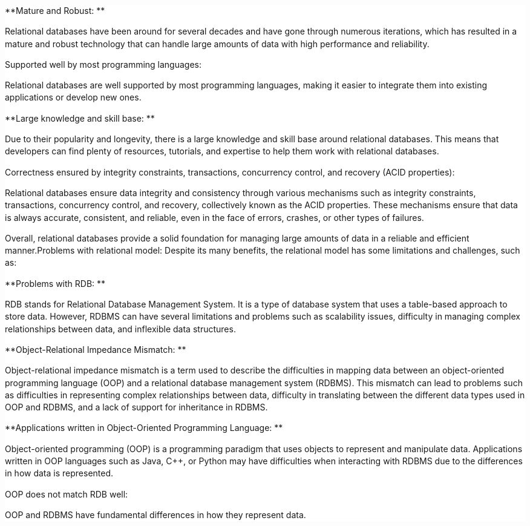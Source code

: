 
**Mature and Robust: **

Relational databases have been around for several decades and have gone through numerous iterations, which has resulted in a mature and robust technology that can handle large amounts of data with high performance and reliability.

Supported well by most programming languages: 

Relational databases are well supported by most programming languages, making it easier to integrate them into existing applications or develop new ones.

**Large knowledge and skill base: **

Due to their popularity and longevity, there is a large knowledge and skill base around relational databases. 
This means that developers can find plenty of resources, tutorials, and expertise to help them work with relational databases.

Correctness ensured by integrity constraints, transactions, concurrency control, and recovery (ACID properties): 

Relational databases ensure data integrity and consistency through various mechanisms such as integrity constraints, transactions, concurrency control, and recovery, collectively known as the ACID properties. 
These mechanisms ensure that data is always accurate, consistent, and reliable, even in the face of errors, crashes, or other types of failures.

Overall, relational databases provide a solid foundation for managing large amounts of data in a reliable and efficient manner.Problems with relational model:
Despite its many benefits, the relational model has some limitations and challenges, such as:

**Problems with RDB: **

RDB stands for Relational Database Management System. It is a type of database system that uses a table-based approach to store data. 
However, RDBMS can have several limitations and problems such as scalability issues, difficulty in managing complex relationships between data, and inflexible data structures.

**Object-Relational Impedance Mismatch: **

Object-relational impedance mismatch is a term used to describe the difficulties in mapping data between an object-oriented programming language (OOP) and a relational database management system (RDBMS). 
This mismatch can lead to problems such as difficulties in representing complex relationships between data, difficulty in translating between the different data types used in OOP and RDBMS, 
and a lack of support for inheritance in RDBMS.

**Applications written in Object-Oriented Programming Language: **

Object-oriented programming (OOP) is a programming paradigm that uses objects to represent and manipulate data. 
Applications written in OOP languages such as Java, C++, or Python may have difficulties when interacting with RDBMS due to the differences in how data is represented.

OOP does not match RDB well: 

OOP and RDBMS have fundamental differences in how they represent data. 
